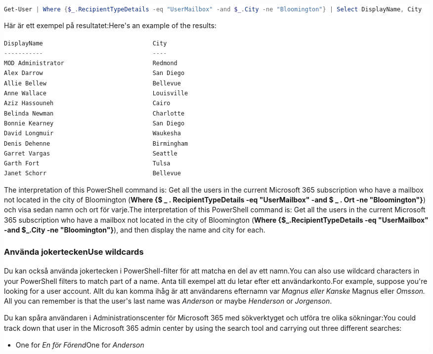 ```powershell
Get-User | Where {$_.RecipientTypeDetails -eq "UserMailbox" -and $_.City -ne "Bloomington"} | Select DisplayName, City
```

<span data-ttu-id="9ab4b-236">Här är ett exempel på resultatet:</span><span class="sxs-lookup"><span data-stu-id="9ab4b-236">Here's an example of the results:</span></span>

```powershell
DisplayName                               City
-----------                               ----
MOD Administrator                         Redmond
Alex Darrow                               San Diego
Allie Bellew                              Bellevue
Anne Wallace                              Louisville
Aziz Hassouneh                            Cairo
Belinda Newman                            Charlotte
Bonnie Kearney                            San Diego
David Longmuir                            Waukesha
Denis Dehenne                             Birmingham
Garret Vargas                             Seattle
Garth Fort                                Tulsa
Janet Schorr                              Bellevue
```

<span data-ttu-id="9ab4b-237">The interpretation of this PowerShell command is: Get all the users in the current Microsoft 365 subscription who have a mailbox not located in the city of Bloomington (**Where {$ \_ . RecipientTypeDetails -eq "UserMailbox" -and $ \_ . Ort -ne "Bloomington"}**) och visa sedan namn och ort för varje.</span><span class="sxs-lookup"><span data-stu-id="9ab4b-237">The interpretation of this PowerShell command is: Get all the users in the current Microsoft 365 subscription who have a mailbox not located in the city of Bloomington (**Where {$\_.RecipientTypeDetails -eq "UserMailbox" -and $\_.City -ne "Bloomington"}**), and then display the name and city for each.</span></span>

### <a name="use-wildcards"></a><span data-ttu-id="9ab4b-238">Använda jokertecken</span><span class="sxs-lookup"><span data-stu-id="9ab4b-238">Use wildcards</span></span>

<span data-ttu-id="9ab4b-239">Du kan också använda jokertecken i PowerShell-filter för att matcha en del av ett namn.</span><span class="sxs-lookup"><span data-stu-id="9ab4b-239">You can also use wildcard characters in your PowerShell filters to match part of a name.</span></span> <span data-ttu-id="9ab4b-240">Anta till exempel att du letar efter ett användarkonto.</span><span class="sxs-lookup"><span data-stu-id="9ab4b-240">For example, suppose you're looking for a user account.</span></span> <span data-ttu-id="9ab4b-241">Allt du kan komma ihåg är att användarens efternamn var *Magnus eller Kanske* Magnus eller *Omsson.* </span><span class="sxs-lookup"><span data-stu-id="9ab4b-241">All you can remember is that the user's last name was *Anderson* or maybe *Henderson* or *Jorgenson*.</span></span>

<span data-ttu-id="9ab4b-242">Du kan spåra användaren i Administrationscenter för Microsoft 365 med sökverktyget och utföra tre olika sökningar:</span><span class="sxs-lookup"><span data-stu-id="9ab4b-242">You could track down that user in the Microsoft 365 admin center by using the search tool and carrying out three different searches:</span></span>

- <span data-ttu-id="9ab4b-243">One for  *En för Förend*</span><span class="sxs-lookup"><span data-stu-id="9ab4b-243">One for  *Anderson*</span></span>
